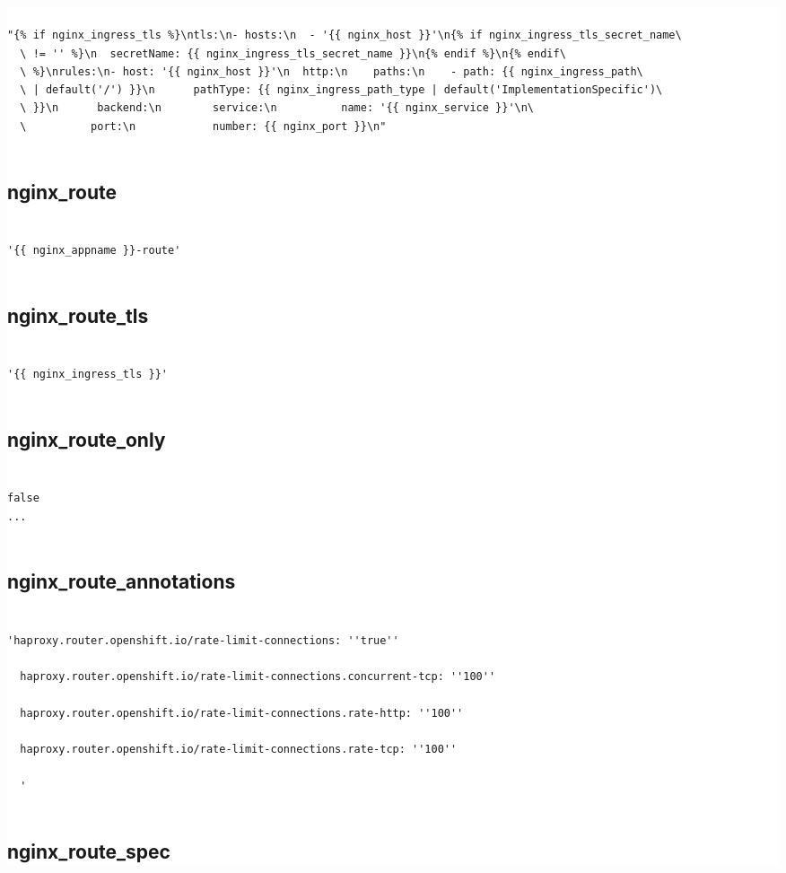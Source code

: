 ```

"{% if nginx_ingress_tls %}\ntls:\n- hosts:\n  - '{{ nginx_host }}'\n{% if nginx_ingress_tls_secret_name\
  \ != '' %}\n  secretName: {{ nginx_ingress_tls_secret_name }}\n{% endif %}\n{% endif\
  \ %}\nrules:\n- host: '{{ nginx_host }}'\n  http:\n    paths:\n    - path: {{ nginx_ingress_path\
  \ | default('/') }}\n      pathType: {{ nginx_ingress_path_type | default('ImplementationSpecific')\
  \ }}\n      backend:\n        service:\n          name: '{{ nginx_service }}'\n\
  \          port:\n            number: {{ nginx_port }}\n"
  
```
## nginx_route
  
```

'{{ nginx_appname }}-route'
  
```
## nginx_route_tls
  
```

'{{ nginx_ingress_tls }}'
  
```
## nginx_route_only
  
```

false
...
  
```
## nginx_route_annotations
  
```

'haproxy.router.openshift.io/rate-limit-connections: ''true''

  haproxy.router.openshift.io/rate-limit-connections.concurrent-tcp: ''100''

  haproxy.router.openshift.io/rate-limit-connections.rate-http: ''100''

  haproxy.router.openshift.io/rate-limit-connections.rate-tcp: ''100''

  '
  
```
## nginx_route_spec
  